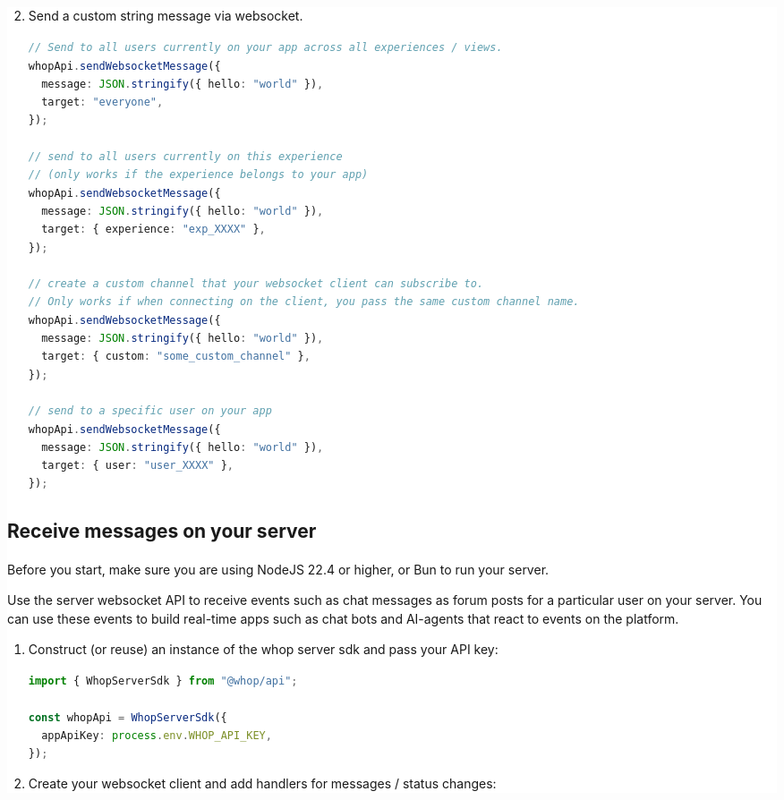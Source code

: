 2. Send a custom string message via websocket.

   ```typescript
   // Send to all users currently on your app across all experiences / views.
   whopApi.sendWebsocketMessage({
     message: JSON.stringify({ hello: "world" }),
     target: "everyone",
   });

   // send to all users currently on this experience
   // (only works if the experience belongs to your app)
   whopApi.sendWebsocketMessage({
     message: JSON.stringify({ hello: "world" }),
     target: { experience: "exp_XXXX" },
   });

   // create a custom channel that your websocket client can subscribe to.
   // Only works if when connecting on the client, you pass the same custom channel name.
   whopApi.sendWebsocketMessage({
     message: JSON.stringify({ hello: "world" }),
     target: { custom: "some_custom_channel" },
   });

   // send to a specific user on your app
   whopApi.sendWebsocketMessage({
     message: JSON.stringify({ hello: "world" }),
     target: { user: "user_XXXX" },
   });
   ```

## Receive messages on your server

<Info>
  Before you start, make sure you are using NodeJS 22.4 or higher, or Bun to run
  your server.
</Info>

Use the server websocket API to receive events such as chat messages as forum posts for a particular user on your server.
You can use these events to build real-time apps such as chat bots and AI-agents that react to events on the platform.

1. Construct (or reuse) an instance of the whop server sdk and pass your API key:

   ```typescript
   import { WhopServerSdk } from "@whop/api";

   const whopApi = WhopServerSdk({
     appApiKey: process.env.WHOP_API_KEY,
   });
   ```

2. Create your websocket client and add handlers for messages / status changes:
